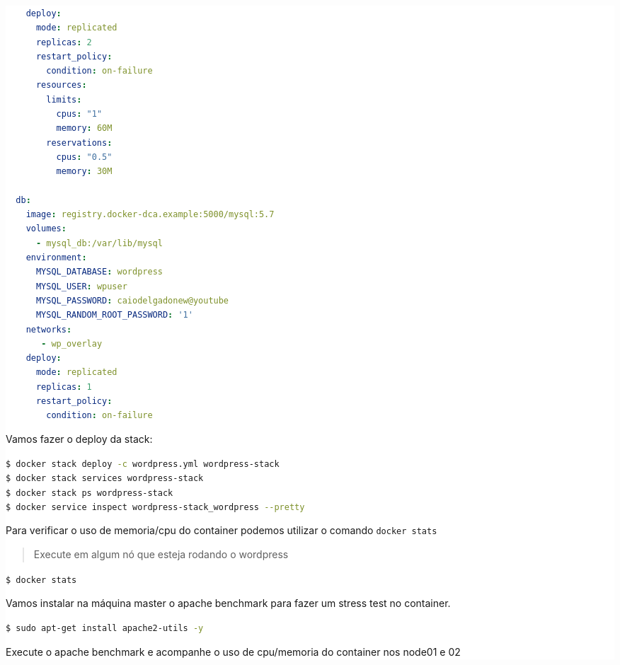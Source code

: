 ```yml
    deploy:
      mode: replicated
      replicas: 2
      restart_policy:
        condition: on-failure
      resources:
        limits:
          cpus: "1"
          memory: 60M
        reservations:
          cpus: "0.5"
          memory: 30M

  db:
    image: registry.docker-dca.example:5000/mysql:5.7
    volumes:
      - mysql_db:/var/lib/mysql
    environment:
      MYSQL_DATABASE: wordpress
      MYSQL_USER: wpuser
      MYSQL_PASSWORD: caiodelgadonew@youtube
      MYSQL_RANDOM_ROOT_PASSWORD: '1'
    networks:
       - wp_overlay
    deploy:
      mode: replicated
      replicas: 1 
      restart_policy:
        condition: on-failure
```

Vamos fazer o deploy da stack:

```bash
$ docker stack deploy -c wordpress.yml wordpress-stack
$ docker stack services wordpress-stack
$ docker stack ps wordpress-stack
$ docker service inspect wordpress-stack_wordpress --pretty
```

Para verificar o uso de memoria/cpu do container podemos utilizar o comando `docker stats`

> Execute em algum nó que esteja rodando o wordpress

```bash
$ docker stats
```

Vamos instalar na máquina master o apache benchmark para fazer um stress test no container.

```bash
$ sudo apt-get install apache2-utils -y
```

Execute o apache benchmark e acompanhe o uso de cpu/memoria do container nos node01 e 02
